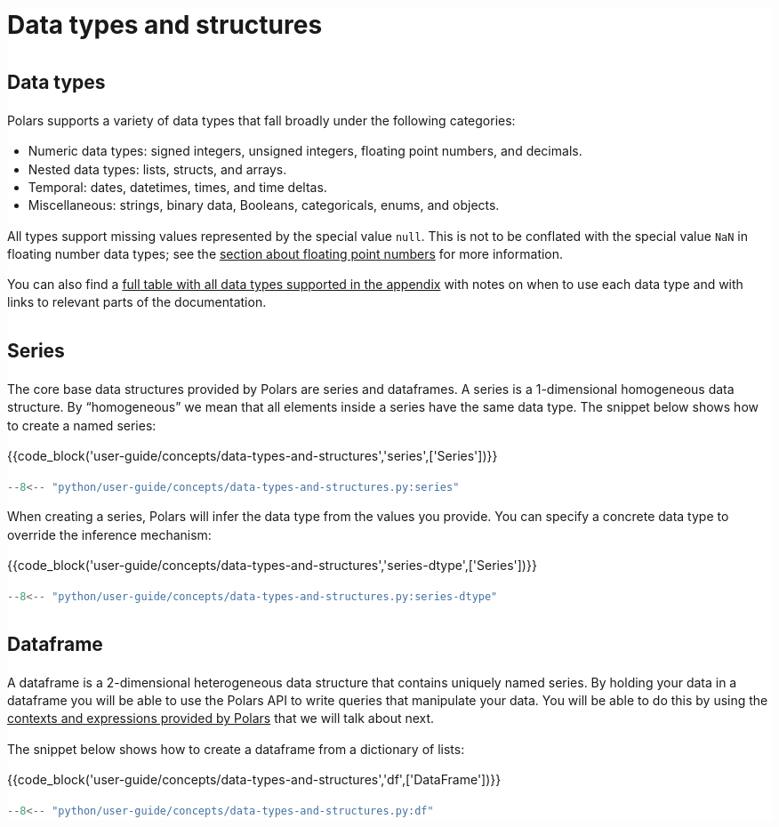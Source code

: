 # Data types and structures

## Data types

Polars supports a variety of data types that fall broadly under the following categories:

- Numeric data types: signed integers, unsigned integers, floating point numbers, and decimals.
- Nested data types: lists, structs, and arrays.
- Temporal: dates, datetimes, times, and time deltas.
- Miscellaneous: strings, binary data, Booleans, categoricals, enums, and objects.

All types support missing values represented by the special value `null`. This is not to be
conflated with the special value `NaN` in floating number data types; see the
[section about floating point numbers](#floating-point-numbers) for more information.

You can also find a
[full table with all data types supported in the appendix](#appendix-full-data-types-table) with
notes on when to use each data type and with links to relevant parts of the documentation.

## Series

The core base data structures provided by Polars are series and dataframes. A series is a
1-dimensional homogeneous data structure. By “homogeneous” we mean that all elements inside a series
have the same data type. The snippet below shows how to create a named series:

{{code_block('user-guide/concepts/data-types-and-structures','series',['Series'])}}

```python exec="on" result="text" session="user-guide/data-types-and-structures"
--8<-- "python/user-guide/concepts/data-types-and-structures.py:series"
```

When creating a series, Polars will infer the data type from the values you provide. You can specify
a concrete data type to override the inference mechanism:

{{code_block('user-guide/concepts/data-types-and-structures','series-dtype',['Series'])}}

```python exec="on" result="text" session="user-guide/data-types-and-structures"
--8<-- "python/user-guide/concepts/data-types-and-structures.py:series-dtype"
```

## Dataframe

A dataframe is a 2-dimensional heterogeneous data structure that contains uniquely named series. By
holding your data in a dataframe you will be able to use the Polars API to write queries that
manipulate your data. You will be able to do this by using the
[contexts and expressions provided by Polars](expressions-and-contexts.md) that we will talk about
next.

The snippet below shows how to create a dataframe from a dictionary of lists:

{{code_block('user-guide/concepts/data-types-and-structures','df',['DataFrame'])}}

```python exec="on" result="text" session="user-guide/data-types-and-structures"
--8<-- "python/user-guide/concepts/data-types-and-structures.py:df"
```
